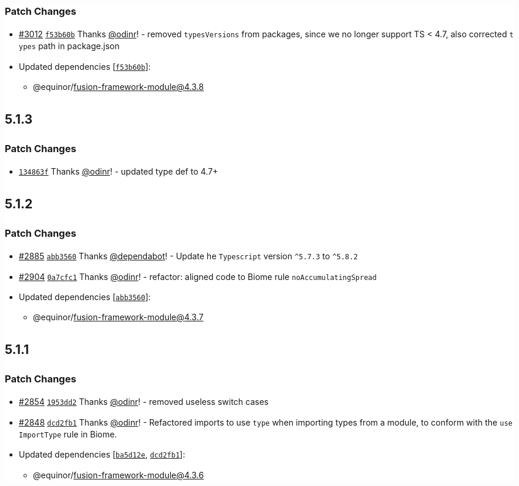 ### Patch Changes

- [#3012](https://github.com/equinor/fusion-framework/pull/3012) [`f53b60b`](https://github.com/equinor/fusion-framework/commit/f53b60b7805706ce7617e614f0ac0c24317a2e43) Thanks [@odinr](https://github.com/odinr)! - removed `typesVersions` from packages, since we no longer support TS < 4.7, also corrected `types` path in package.json

- Updated dependencies [[`f53b60b`](https://github.com/equinor/fusion-framework/commit/f53b60b7805706ce7617e614f0ac0c24317a2e43)]:
  - @equinor/fusion-framework-module@4.3.8

## 5.1.3

### Patch Changes

- [`134863f`](https://github.com/equinor/fusion-framework/commit/134863fa96bcd5f799bc621f755b1605d0c1255c) Thanks [@odinr](https://github.com/odinr)! - updated type def to 4.7+

## 5.1.2

### Patch Changes

- [#2885](https://github.com/equinor/fusion-framework/pull/2885) [`abb3560`](https://github.com/equinor/fusion-framework/commit/abb3560a22ad8830df19904272035458433f4237) Thanks [@dependabot](https://github.com/apps/dependabot)! - Update he `Typescript` version `^5.7.3` to `^5.8.2`

- [#2904](https://github.com/equinor/fusion-framework/pull/2904) [`0a7cfc1`](https://github.com/equinor/fusion-framework/commit/0a7cfc18a2debea272bc934c473ede9510c0368d) Thanks [@odinr](https://github.com/odinr)! - refactor: aligned code to Biome rule `noAccumulatingSpread`

- Updated dependencies [[`abb3560`](https://github.com/equinor/fusion-framework/commit/abb3560a22ad8830df19904272035458433f4237)]:
  - @equinor/fusion-framework-module@4.3.7

## 5.1.1

### Patch Changes

- [#2854](https://github.com/equinor/fusion-framework/pull/2854) [`1953dd2`](https://github.com/equinor/fusion-framework/commit/1953dd217d85fa4880856b2c97b6305fcbaf2e24) Thanks [@odinr](https://github.com/odinr)! - removed useless switch cases

- [#2848](https://github.com/equinor/fusion-framework/pull/2848) [`dcd2fb1`](https://github.com/equinor/fusion-framework/commit/dcd2fb1394e175d0cc2a4289ed3ede8e0271d67d) Thanks [@odinr](https://github.com/odinr)! - Refactored imports to use `type` when importing types from a module, to conform with the `useImportType` rule in Biome.

- Updated dependencies [[`ba5d12e`](https://github.com/equinor/fusion-framework/commit/ba5d12eba0a38db412353765e997d02c1fbb478d), [`dcd2fb1`](https://github.com/equinor/fusion-framework/commit/dcd2fb1394e175d0cc2a4289ed3ede8e0271d67d)]:
  - @equinor/fusion-framework-module@4.3.6
